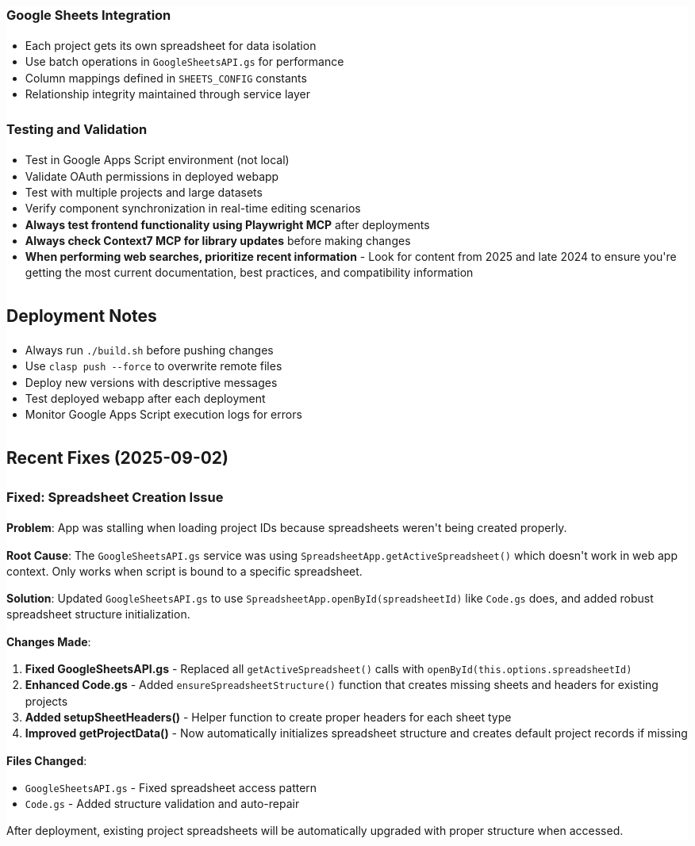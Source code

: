 ### Google Sheets Integration
- Each project gets its own spreadsheet for data isolation
- Use batch operations in `GoogleSheetsAPI.gs` for performance
- Column mappings defined in `SHEETS_CONFIG` constants
- Relationship integrity maintained through service layer

### Testing and Validation
- Test in Google Apps Script environment (not local)
- Validate OAuth permissions in deployed webapp
- Test with multiple projects and large datasets
- Verify component synchronization in real-time editing scenarios
- **Always test frontend functionality using Playwright MCP** after deployments
- **Always check Context7 MCP for library updates** before making changes
- **When performing web searches, prioritize recent information** - Look for content from 2025 and late 2024 to ensure you're getting the most current documentation, best practices, and compatibility information

## Deployment Notes

- Always run `./build.sh` before pushing changes
- Use `clasp push --force` to overwrite remote files
- Deploy new versions with descriptive messages
- Test deployed webapp after each deployment
- Monitor Google Apps Script execution logs for errors

## Recent Fixes (2025-09-02)

### Fixed: Spreadsheet Creation Issue
**Problem**: App was stalling when loading project IDs because spreadsheets weren't being created properly.

**Root Cause**: The `GoogleSheetsAPI.gs` service was using `SpreadsheetApp.getActiveSpreadsheet()` which doesn't work in web app context. Only works when script is bound to a specific spreadsheet.

**Solution**: Updated `GoogleSheetsAPI.gs` to use `SpreadsheetApp.openById(spreadsheetId)` like `Code.gs` does, and added robust spreadsheet structure initialization.

**Changes Made**:
1. **Fixed GoogleSheetsAPI.gs** - Replaced all `getActiveSpreadsheet()` calls with `openById(this.options.spreadsheetId)`
2. **Enhanced Code.gs** - Added `ensureSpreadsheetStructure()` function that creates missing sheets and headers for existing projects
3. **Added setupSheetHeaders()** - Helper function to create proper headers for each sheet type
4. **Improved getProjectData()** - Now automatically initializes spreadsheet structure and creates default project records if missing

**Files Changed**:
- `GoogleSheetsAPI.gs` - Fixed spreadsheet access pattern
- `Code.gs` - Added structure validation and auto-repair

After deployment, existing project spreadsheets will be automatically upgraded with proper structure when accessed.
